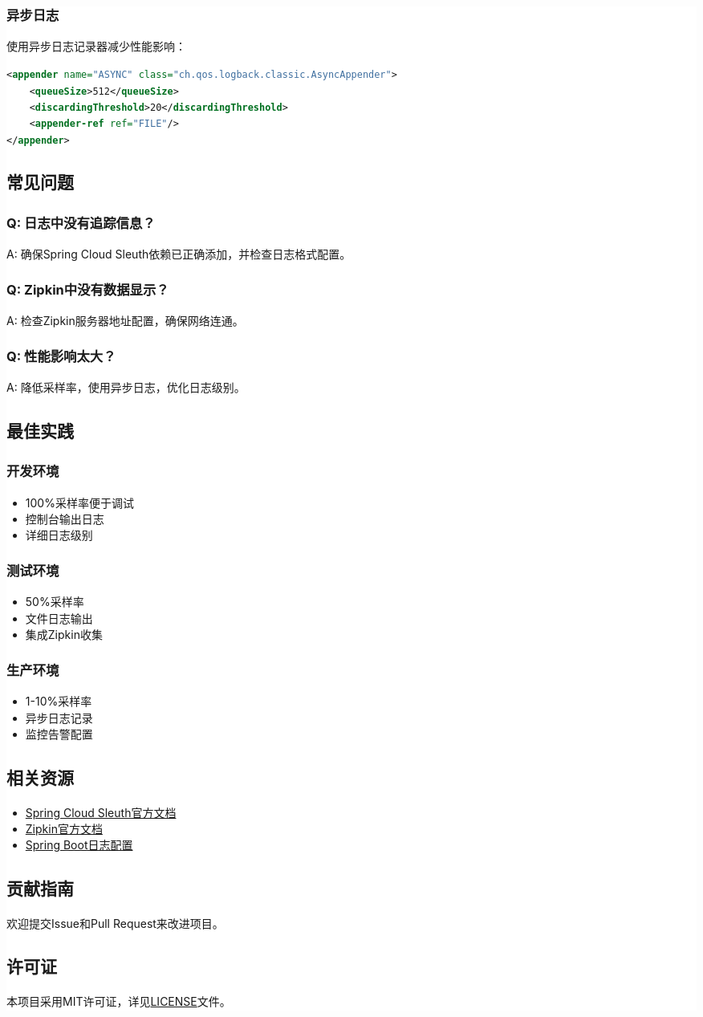 ### 异步日志

使用异步日志记录器减少性能影响：
```xml
<appender name="ASYNC" class="ch.qos.logback.classic.AsyncAppender">
    <queueSize>512</queueSize>
    <discardingThreshold>20</discardingThreshold>
    <appender-ref ref="FILE"/>
</appender>
```

## 常见问题

### Q: 日志中没有追踪信息？
A: 确保Spring Cloud Sleuth依赖已正确添加，并检查日志格式配置。

### Q: Zipkin中没有数据显示？
A: 检查Zipkin服务器地址配置，确保网络连通。

### Q: 性能影响太大？
A: 降低采样率，使用异步日志，优化日志级别。

## 最佳实践

### 开发环境
- 100%采样率便于调试
- 控制台输出日志
- 详细日志级别

### 测试环境
- 50%采样率
- 文件日志输出
- 集成Zipkin收集

### 生产环境
- 1-10%采样率
- 异步日志记录
- 监控告警配置

## 相关资源

- [Spring Cloud Sleuth官方文档](https://spring.io/projects/spring-cloud-sleuth)
- [Zipkin官方文档](https://zipkin.io/)
- [Spring Boot日志配置](https://docs.spring.io/spring-boot/docs/current/reference/html/features.html#features.logging)

## 贡献指南

欢迎提交Issue和Pull Request来改进项目。

## 许可证

本项目采用MIT许可证，详见[LICENSE](../LICENSE)文件。